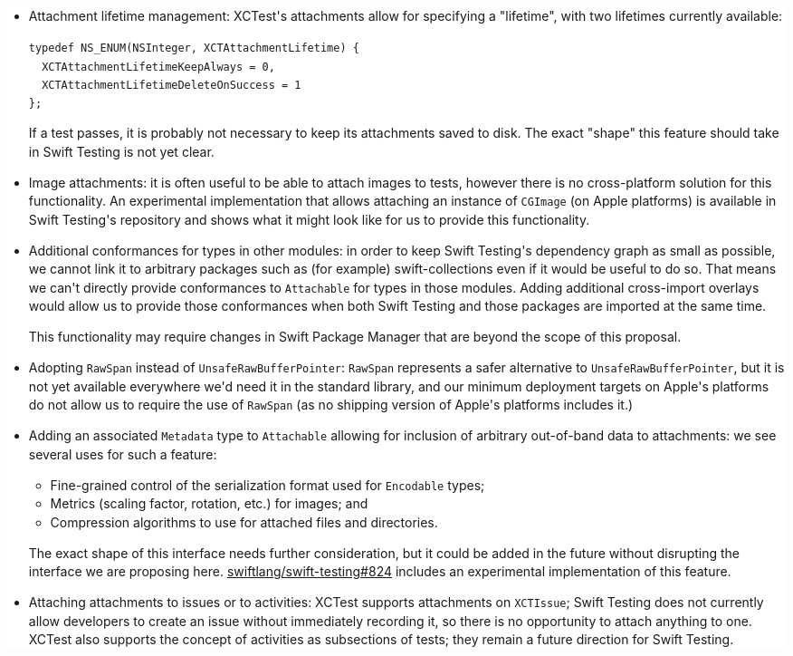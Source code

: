 - Attachment lifetime management: XCTest's attachments allow for specifying a
  "lifetime", with two lifetimes currently available:

  ```objc
  typedef NS_ENUM(NSInteger, XCTAttachmentLifetime) {
    XCTAttachmentLifetimeKeepAlways = 0,
    XCTAttachmentLifetimeDeleteOnSuccess = 1
  };
  ```

  If a test passes, it is probably not necessary to keep its attachments saved
  to disk. The exact "shape" this feature should take in Swift Testing is not
  yet clear.

- Image attachments: it is often useful to be able to attach images to tests,
  however there is no cross-platform solution for this functionality. An
  experimental implementation that allows attaching an instance of `CGImage` (on
  Apple platforms) is available in Swift Testing's repository and shows what it
  might look like for us to provide this functionality.

- Additional conformances for types in other modules: in order to keep Swift
  Testing's dependency graph as small as possible, we cannot link it to
  arbitrary packages such as (for example) swift-collections even if it would be
  useful to do so. That means we can't directly provide conformances to
  `Attachable` for types in those modules. Adding additional cross-import
  overlays would allow us to provide those conformances when both Swift Testing
  and those packages are imported at the same time.

  This functionality may require changes in Swift Package Manager that are
  beyond the scope of this proposal.

- Adopting `RawSpan` instead of `UnsafeRawBufferPointer`: `RawSpan` represents a
  safer alternative to `UnsafeRawBufferPointer`, but it is not yet available
  everywhere we'd need it in the standard library, and our minimum deployment
  targets on Apple's platforms do not allow us to require the use of `RawSpan`
  (as no shipping version of Apple's platforms includes it.)

- Adding an associated `Metadata` type to `Attachable` allowing for inclusion of
  arbitrary out-of-band data to attachments: we see several uses for such a
  feature:

  - Fine-grained control of the serialization format used for `Encodable` types;
  - Metrics (scaling factor, rotation, etc.) for images; and
  - Compression algorithms to use for attached files and directories.

  The exact shape of this interface needs further consideration, but it could be
  added in the future without disrupting the interface we are proposing here.
  [swiftlang/swift-testing#824](https://github.com/swiftlang/swift-testing/pull/824)
  includes an experimental implementation of this feature.

- Attaching attachments to issues or to activities: XCTest supports attachments
  on `XCTIssue`; Swift Testing does not currently allow developers to create an
  issue without immediately recording it, so there is no opportunity to attach
  anything to one. XCTest also supports the concept of activities as subsections
  of tests; they remain a future direction for Swift Testing.
